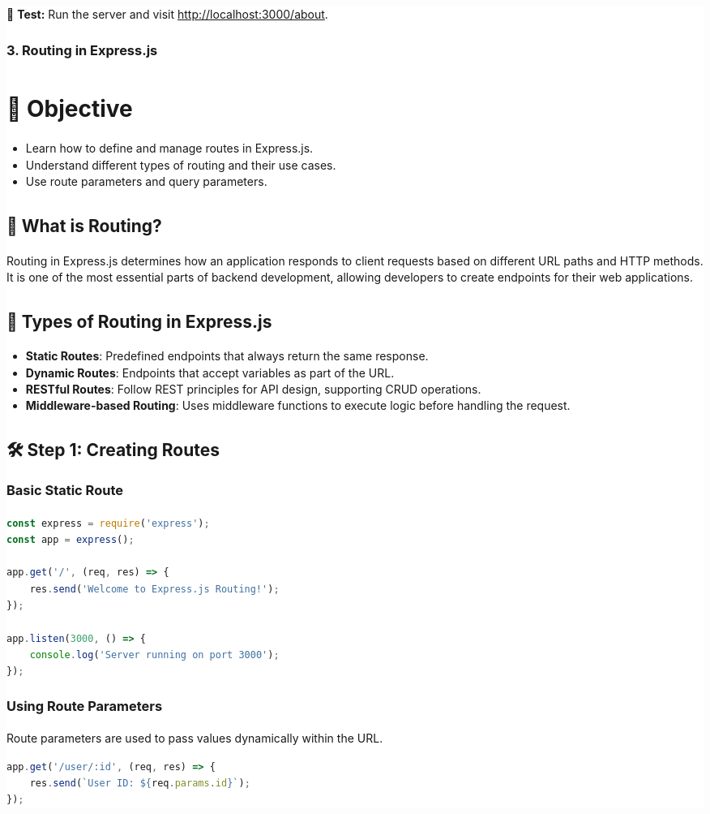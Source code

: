 📌 **Test:** Run the server and visit [http://localhost:3000/about](http://localhost:3000/about).


### 3. Routing in Express.js

# 🎯 Objective

- Learn how to define and manage routes in Express.js.
- Understand different types of routing and their use cases.
- Use route parameters and query parameters.

## 📖 What is Routing?

Routing in Express.js determines how an application responds to client requests based on different URL paths and HTTP methods. It is one of the most essential parts of backend development, allowing developers to create endpoints for their web applications.

## 🌟 Types of Routing in Express.js

- **Static Routes**: Predefined endpoints that always return the same response.
- **Dynamic Routes**: Endpoints that accept variables as part of the URL.
- **RESTful Routes**: Follow REST principles for API design, supporting CRUD operations.
- **Middleware-based Routing**: Uses middleware functions to execute logic before handling the request.

## 🛠️ Step 1: Creating Routes

### Basic Static Route

```javascript
const express = require('express');
const app = express();

app.get('/', (req, res) => {
    res.send('Welcome to Express.js Routing!');
});

app.listen(3000, () => {
    console.log('Server running on port 3000');
});
```

### Using Route Parameters

Route parameters are used to pass values dynamically within the URL.

```javascript
app.get('/user/:id', (req, res) => {
    res.send(`User ID: ${req.params.id}`);
});
```
